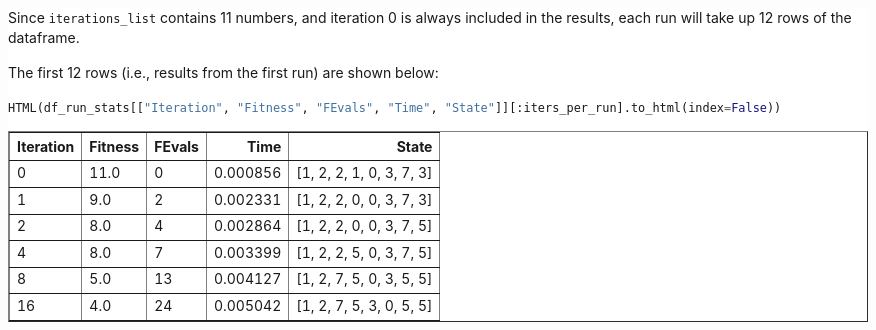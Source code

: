 Since `iterations_list` contains 11 numbers, and iteration 0 is always included in the results, each run will take up 12 rows of the dataframe.

The first 12 rows (i.e., results from the first run) are shown below:


```python
HTML(df_run_stats[["Iteration", "Fitness", "FEvals", "Time", "State"]][:iters_per_run].to_html(index=False))
```




<table border="1" class="dataframe">
  <thead>
    <tr style="text-align: right;">
      <th>Iteration</th>
      <th>Fitness</th>
      <th>FEvals</th>
      <th>Time</th>
      <th>State</th>
    </tr>
  </thead>
  <tbody>
    <tr>
      <td>0</td>
      <td>11.0</td>
      <td>0</td>
      <td>0.000856</td>
      <td>[1, 2, 2, 1, 0, 3, 7, 3]</td>
    </tr>
    <tr>
      <td>1</td>
      <td>9.0</td>
      <td>2</td>
      <td>0.002331</td>
      <td>[1, 2, 2, 0, 0, 3, 7, 3]</td>
    </tr>
    <tr>
      <td>2</td>
      <td>8.0</td>
      <td>4</td>
      <td>0.002864</td>
      <td>[1, 2, 2, 0, 0, 3, 7, 5]</td>
    </tr>
    <tr>
      <td>4</td>
      <td>8.0</td>
      <td>7</td>
      <td>0.003399</td>
      <td>[1, 2, 2, 5, 0, 3, 7, 5]</td>
    </tr>
    <tr>
      <td>8</td>
      <td>5.0</td>
      <td>13</td>
      <td>0.004127</td>
      <td>[1, 2, 7, 5, 0, 3, 5, 5]</td>
    </tr>
    <tr>
      <td>16</td>
      <td>4.0</td>
      <td>24</td>
      <td>0.005042</td>
      <td>[1, 2, 7, 5, 3, 0, 5, 5]</td>
    </tr>